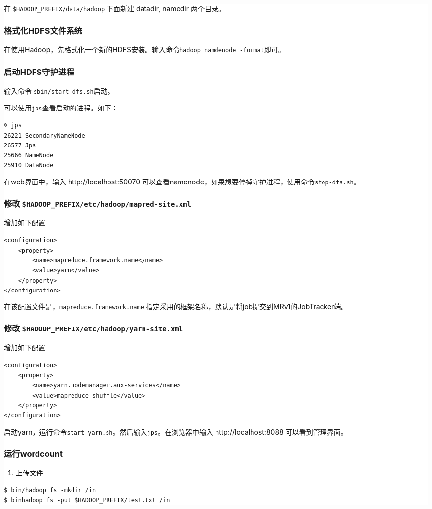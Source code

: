 在 `$HADOOP_PREFIX/data/hadoop` 下面新建 datadir, namedir 两个目录。

### 格式化HDFS文件系统  
在使用Hadoop，先格式化一个新的HDFS安装。输入命令`hadoop namdenode -format`即可。

### 启动HDFS守护进程

输入命令 `sbin/start-dfs.sh`启动。

可以使用`jps`查看启动的进程。如下：

```
% jps
26221 SecondaryNameNode
26577 Jps
25666 NameNode
25910 DataNode
```

在web界面中，输入 http://localhost:50070 可以查看namenode，如果想要停掉守护进程，使用命令`stop-dfs.sh`。

### 修改 `$HADOOP_PREFIX/etc/hadoop/mapred-site.xml`

增加如下配置

```
<configuration>
    <property>
        <name>mapreduce.framework.name</name>
        <value>yarn</value>
    </property>
</configuration>
```
在该配置文件是，`mapreduce.framework.name` 指定采用的框架名称，默认是将job提交到MRv1的JobTracker端。

### 修改 `$HADOOP_PREFIX/etc/hadoop/yarn-site.xml`

增加如下配置

```
<configuration>
    <property>
        <name>yarn.nodemanager.aux-services</name>
        <value>mapreduce_shuffle</value>
    </property>
</configuration>
```

启动yarn，运行命令`start-yarn.sh`。然后输入`jps`。在浏览器中输入 http://localhost:8088 可以看到管理界面。

### 运行wordcount

1. 上传文件

```
$ bin/hadoop fs -mkdir /in
$ binhadoop fs -put $HADOOP_PREFIX/test.txt /in
```

